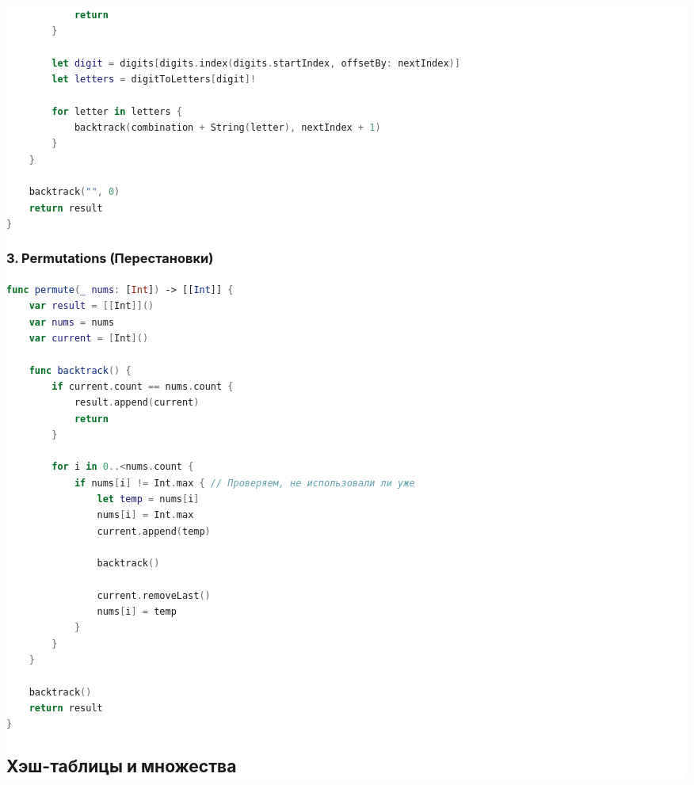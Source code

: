 ```swift
            return
        }

        let digit = digits[digits.index(digits.startIndex, offsetBy: nextIndex)]
        let letters = digitToLetters[digit]!

        for letter in letters {
            backtrack(combination + String(letter), nextIndex + 1)
        }
    }

    backtrack("", 0)
    return result
}
```

### 3. Permutations (Перестановки)

```swift
func permute(_ nums: [Int]) -> [[Int]] {
    var result = [[Int]]()
    var nums = nums
    var current = [Int]()

    func backtrack() {
        if current.count == nums.count {
            result.append(current)
            return
        }

        for i in 0..<nums.count {
            if nums[i] != Int.max { // Проверяем, не использовали ли уже
                let temp = nums[i]
                nums[i] = Int.max
                current.append(temp)

                backtrack()

                current.removeLast()
                nums[i] = temp
            }
        }
    }

    backtrack()
    return result
}
```

## Хэш-таблицы и множества
